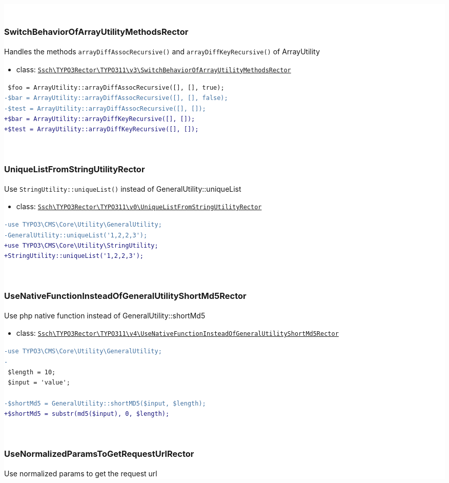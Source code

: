 <br>

### SwitchBehaviorOfArrayUtilityMethodsRector

Handles the methods `arrayDiffAssocRecursive()` and `arrayDiffKeyRecursive()` of ArrayUtility

- class: [`Ssch\TYPO3Rector\TYPO311\v3\SwitchBehaviorOfArrayUtilityMethodsRector`](../rules/TYPO311/v3/SwitchBehaviorOfArrayUtilityMethodsRector.php)

```diff
 $foo = ArrayUtility::arrayDiffAssocRecursive([], [], true);
-$bar = ArrayUtility::arrayDiffAssocRecursive([], [], false);
-$test = ArrayUtility::arrayDiffAssocRecursive([], []);
+$bar = ArrayUtility::arrayDiffKeyRecursive([], []);
+$test = ArrayUtility::arrayDiffKeyRecursive([], []);
```

<br>

### UniqueListFromStringUtilityRector

Use `StringUtility::uniqueList()` instead of GeneralUtility::uniqueList

- class: [`Ssch\TYPO3Rector\TYPO311\v0\UniqueListFromStringUtilityRector`](../rules/TYPO311/v0/UniqueListFromStringUtilityRector.php)

```diff
-use TYPO3\CMS\Core\Utility\GeneralUtility;
-GeneralUtility::uniqueList('1,2,2,3');
+use TYPO3\CMS\Core\Utility\StringUtility;
+StringUtility::uniqueList('1,2,2,3');
```

<br>

### UseNativeFunctionInsteadOfGeneralUtilityShortMd5Rector

Use php native function instead of GeneralUtility::shortMd5

- class: [`Ssch\TYPO3Rector\TYPO311\v4\UseNativeFunctionInsteadOfGeneralUtilityShortMd5Rector`](../rules/TYPO311/v4/UseNativeFunctionInsteadOfGeneralUtilityShortMd5Rector.php)

```diff
-use TYPO3\CMS\Core\Utility\GeneralUtility;
-
 $length = 10;
 $input = 'value';

-$shortMd5 = GeneralUtility::shortMD5($input, $length);
+$shortMd5 = substr(md5($input), 0, $length);
```

<br>

### UseNormalizedParamsToGetRequestUrlRector

Use normalized params to get the request url
